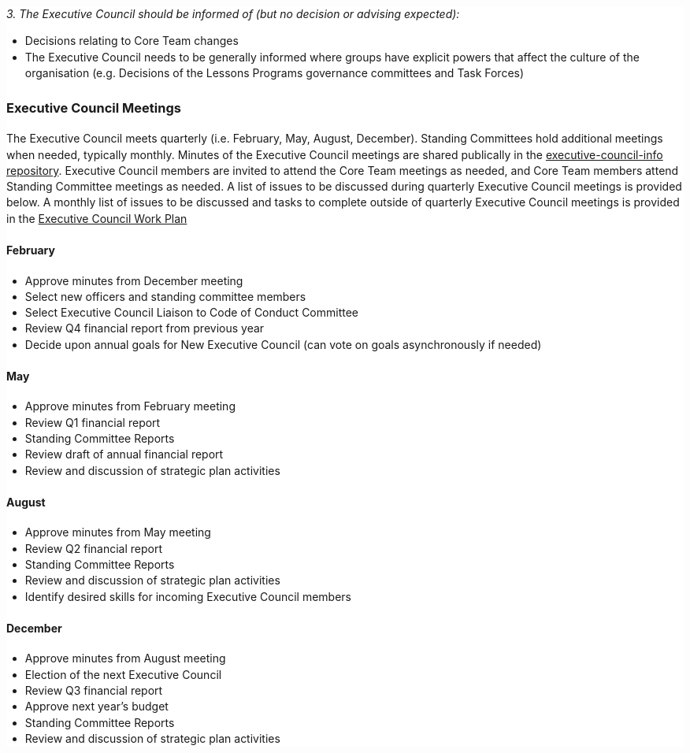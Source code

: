 _3. The Executive Council should be informed of (but no decision or advising expected):_

* Decisions relating to Core Team changes
* The Executive Council needs to be generally informed where groups have explicit powers that affect the culture of the organisation (e.g. Decisions of the Lessons Programs governance committees and Task Forces)

### Executive Council Meetings

The Executive Council meets quarterly (i.e. February, May, August, December). Standing Committees hold additional meetings when needed, typically monthly. Minutes of the Executive Council meetings are shared publically in the [executive-council-info repository](https://github.com/carpentries/executive-council-info/tree/main/minutes). Executive Council members are invited to attend the Core Team meetings as needed, and Core Team members attend Standing Committee meetings as needed. A list of issues to be discussed during quarterly Executive Council meetings is provided below. A monthly list of issues to be discussed and tasks to complete outside of quarterly Executive Council meetings is provided in the [Executive Council Work Plan](https://github.com/carpentries/executive-council-info/blob/main/process/workplan.md)

#### February
* Approve minutes from December meeting
* Select new officers and standing committee members
* Select Executive Council Liaison to Code of Conduct Committee
* Review Q4 financial report from previous year
* Decide upon annual goals for New Executive Council (can vote on goals asynchronously if needed)

#### May
* Approve minutes from February meeting
* Review Q1 financial report
* Standing Committee Reports
* Review draft of annual financial report
* Review and discussion of strategic plan activities

#### August
* Approve minutes from May meeting
* Review Q2 financial report
* Standing Committee Reports
* Review and discussion of strategic plan activities
* Identify desired skills for incoming Executive Council members

#### December
* Approve minutes from August meeting
* Election of the next Executive Council 
* Review Q3 financial report
* Approve next year’s budget
* Standing Committee Reports
* Review and discussion of strategic plan activities
